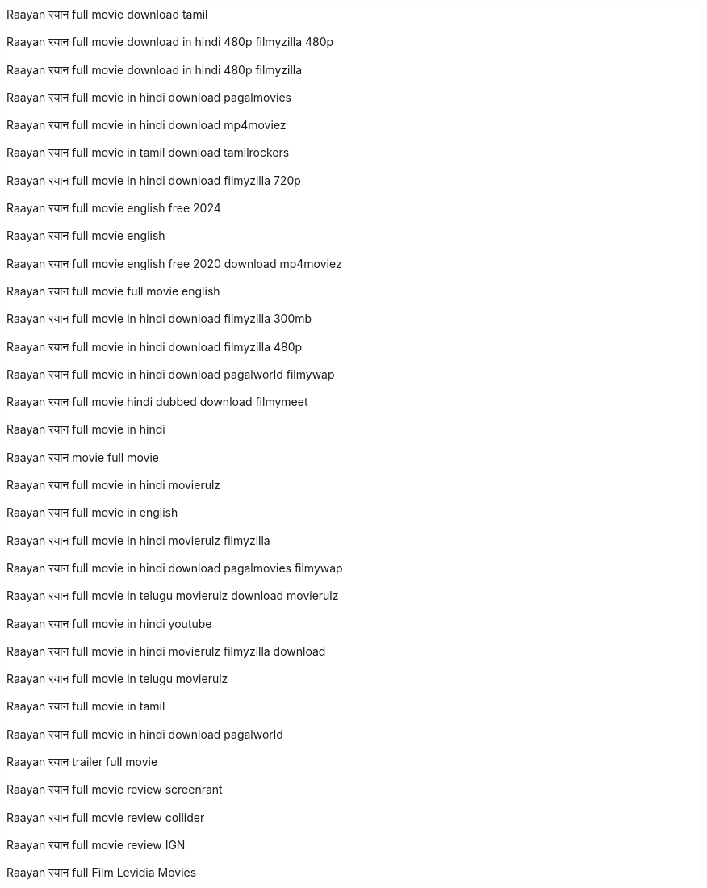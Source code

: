 Raayan रयान full movie download tamil

Raayan रयान full movie download in hindi 480p filmyzilla 480p

Raayan रयान full movie download in hindi 480p filmyzilla

Raayan रयान full movie in hindi download pagalmovies

Raayan रयान full movie in hindi download mp4moviez

Raayan रयान full movie in tamil download tamilrockers

Raayan रयान full movie in hindi download filmyzilla 720p

Raayan रयान full movie english free 2024

Raayan रयान full movie english

Raayan रयान full movie english free 2020 download mp4moviez

Raayan रयान full movie full movie english

Raayan रयान full movie in hindi download filmyzilla 300mb

Raayan रयान full movie in hindi download filmyzilla 480p

Raayan रयान full movie in hindi download pagalworld filmywap

Raayan रयान full movie hindi dubbed download filmymeet

Raayan रयान full movie in hindi

Raayan रयान movie full movie

Raayan रयान full movie in hindi movierulz

Raayan रयान full movie in english

Raayan रयान full movie in hindi movierulz filmyzilla

Raayan रयान full movie in hindi download pagalmovies filmywap

Raayan रयान full movie in telugu movierulz download movierulz

Raayan रयान full movie in hindi youtube

Raayan रयान full movie in hindi movierulz filmyzilla download

Raayan रयान full movie in telugu movierulz

Raayan रयान full movie in tamil

Raayan रयान full movie in hindi download pagalworld

Raayan रयान trailer full movie

Raayan रयान full movie review screenrant

Raayan रयान full movie review collider

Raayan रयान full movie review IGN

Raayan रयान full Film Levidia Movies
